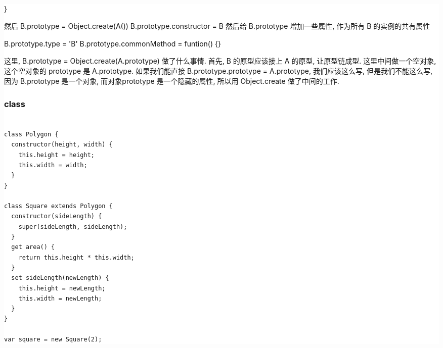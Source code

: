 }

然后
B.prototype = Object.create(A())
B.prototype.constructor = B
然后给 B.prototype 增加一些属性, 作为所有 B 的实例的共有属性

B.prototype.type = 'B'
B.prototype.commonMethod = funtion() {}

这里, B.prototype = Object.create(A.prototype) 做了什么事情.
首先, B 的原型应该接上 A 的原型, 让原型链成型. 这里中间做一个空对象, 这个空对象的 prototype 是 A.prototype. 如果我们能直接 B.prototype.prototype = A.prototype, 我们应该这么写, 但是我们不能这么写, 因为 B.prototype 是一个对象, 而对象prototype 是一个隐藏的属性, 所以用 Object.create 做了中间的工作.

### class

```JS

class Polygon {
  constructor(height, width) {
    this.height = height;
    this.width = width;
  }
}

class Square extends Polygon {
  constructor(sideLength) {
    super(sideLength, sideLength);
  }
  get area() {
    return this.height * this.width;
  }
  set sideLength(newLength) {
    this.height = newLength;
    this.width = newLength;
  }
}

var square = new Square(2);
```